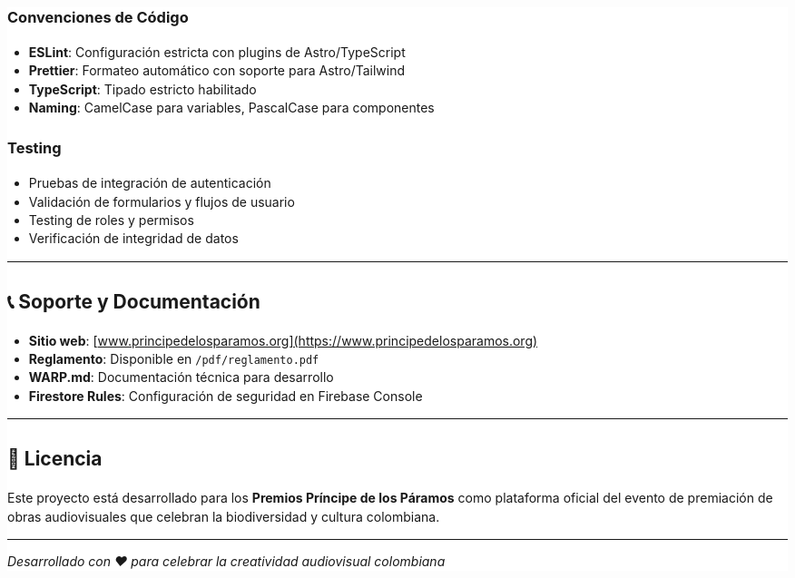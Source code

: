 ### Convenciones de Código
- **ESLint**: Configuración estricta con plugins de Astro/TypeScript
- **Prettier**: Formateo automático con soporte para Astro/Tailwind
- **TypeScript**: Tipado estricto habilitado
- **Naming**: CamelCase para variables, PascalCase para componentes

### Testing
- Pruebas de integración de autenticación
- Validación de formularios y flujos de usuario
- Testing de roles y permisos
- Verificación de integridad de datos

---

## 📞 Soporte y Documentación

- **Sitio web**: [www.principedelosparamos.org](https://www.principedelosparamos.org)
- **Reglamento**: Disponible en `/pdf/reglamento.pdf`
- **WARP.md**: Documentación técnica para desarrollo
- **Firestore Rules**: Configuración de seguridad en Firebase Console

---

## 📄 Licencia

Este proyecto está desarrollado para los **Premios Príncipe de los Páramos** como plataforma oficial del evento de premiación de obras audiovisuales que celebran la biodiversidad y cultura colombiana.

---

*Desarrollado con ❤️ para celebrar la creatividad audiovisual colombiana*
